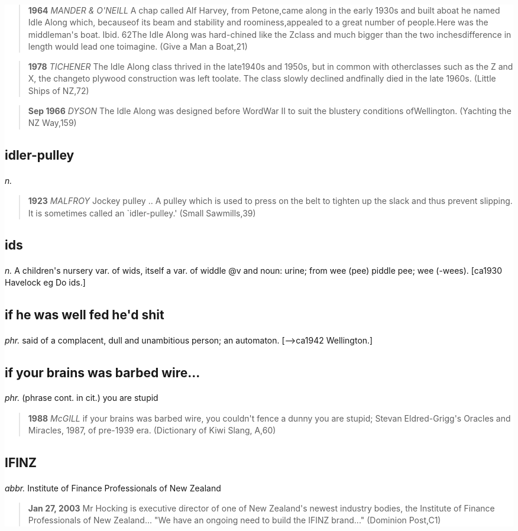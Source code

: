 >  <b>1964</b> <i>MANDER & O'NEILL</i> A chap called Alf Harvey, from Petone,came along in the early 1930s and built aboat he named Idle Along which, becauseof its beam and stability and roominess,appealed to a great number of people.Here was the middleman's boat. Ibid. 62The Idle Along was hard-chined like the Zclass and much bigger than the two inchesdifference in length would lead one toimagine. (Give a Man a Boat,21)

>  <b>1978</b> <i>TICHENER</i> The Idle Along class thrived in the late1940s and 1950s, but in common with otherclasses such as the Z and X, the changeto plywood construction was left toolate. The class slowly declined andfinally died in the late 1960s. (Little Ships of NZ,72)

>  <b>Sep 1966</b> <i>DYSON</i> The Idle Along was designed before WordWar II to suit the blustery conditions ofWellington. (Yachting the NZ Way,159)



## idler-pulley
 
 <i>n.</i>

>  <b>1923</b> <i>MALFROY</i> Jockey pulley .. A pulley which is used to press on the belt to tighten up the slack and thus prevent slipping. It is sometimes called an `idler-pulley.' (Small Sawmills,39)



## ids
 
 <i>n.</i> A children's nursery var. of wids, itself a var. of widdle @v and noun: urine; from wee (pee) piddle pee; wee (-wees). [ca1930 Havelock eg Do ids.]



## if he was well fed he'd shit
 
 <i>phr.</i> said of a complacent, dull and unambitious person; an automaton. [-->ca1942 Wellington.]



## if your brains was barbed wire...
 
 <i>phr.</i> (phrase cont. in cit.) you are stupid

>  <b>1988</b> <i>McGILL</i> if your brains was barbed wire, you couldn't fence a dunny you are stupid; Stevan Eldred-Grigg's Oracles and Miracles, 1987, of pre-1939 era. (Dictionary of Kiwi Slang, A,60)



## IFINZ
 
 <i>abbr.</i> Institute of Finance Professionals of New Zealand

>  <b>Jan 27, 2003</b> Mr Hocking is executive director of one of New Zealand's newest industry bodies, the Institute of Finance Professionals of New Zealand... "We have an ongoing need to build the IFINZ brand..." (Dominion Post,C1)
